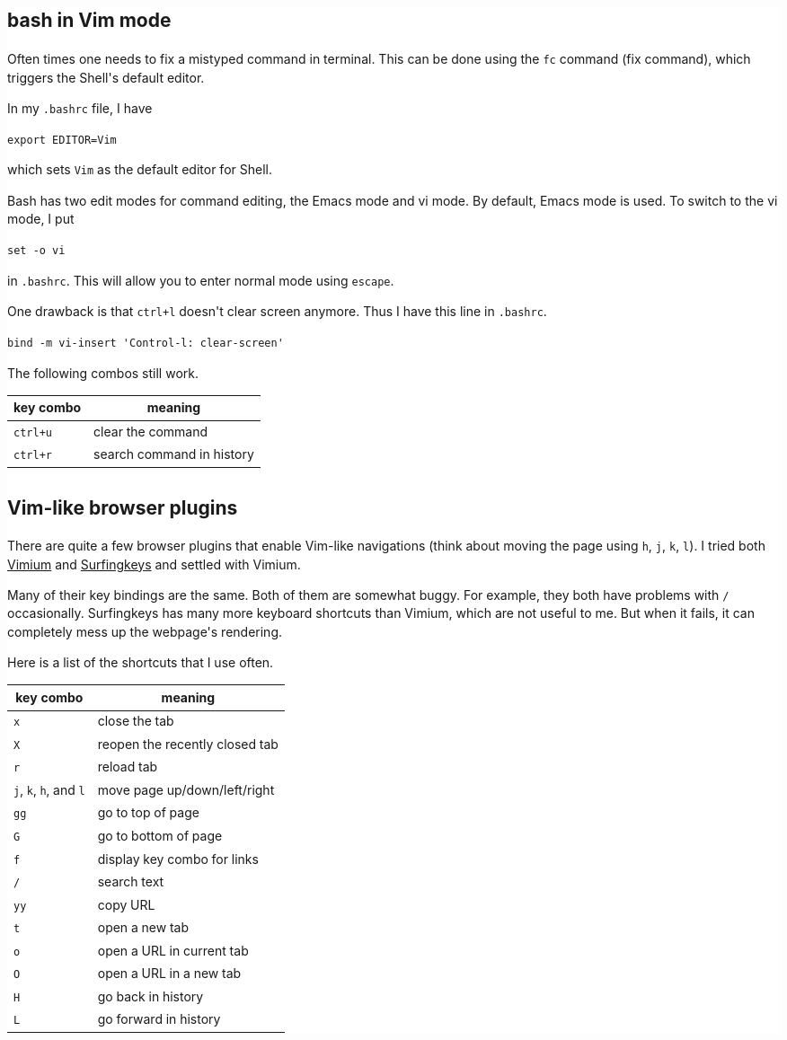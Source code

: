 ## <a name='bash'> </a> bash in Vim mode

Often times one needs to fix a mistyped command in terminal. This can be done
using the `fc` command (fix command), which triggers the Shell's default editor.

In my `.bashrc` file, I have
```
export EDITOR=Vim
```
which sets `Vim` as the default editor for Shell.

Bash has two edit modes for command editing, the Emacs mode and vi mode.
By default, Emacs mode is used. To switch to the vi mode, I put
```
set -o vi
```
in `.bashrc`.
This will allow you to enter normal mode using `escape`.

One drawback is that `ctrl+l` doesn't clear screen anymore. Thus I have this
line in `.bashrc`.
```
bind -m vi-insert 'Control-l: clear-screen'
```

The following combos still work.

key combo | meaning
--- | ---
`ctrl+u` | clear the command
`ctrl+r` | search command in history

## <a name='browser'> </a> Vim-like browser plugins

There are quite a few browser plugins that enable Vim-like navigations (think
about moving the page using `h`, `j`, `k`, `l`).
I tried both [Vimium](https://Vimium.github.io/) and
[Surfingkeys](https://brookhong.github.io/) and settled with Vimium.

Many of their key bindings are the same.
Both of them are somewhat buggy. For example, they both have problems with `/`
occasionally.
Surfingkeys has many more keyboard shortcuts than Vimium, which are not
useful to me. But when it fails, it can
completely mess up the webpage's rendering.

Here is a list of the shortcuts that I use often.

key combo | meaning
--- | ---
`x` | close the tab
`X` | reopen the recently closed tab
`r` | reload tab
`j`, `k`, `h`, and `l` | move page up/down/left/right
`gg` | go to top of page
`G` | go to bottom of page
`f` | display key combo for links
`/` | search text
`yy` | copy URL
`t` | open a new tab
`o` | open a URL in current tab
`O` | open a URL in a new tab
`H` | go back in history
`L` | go forward in history
